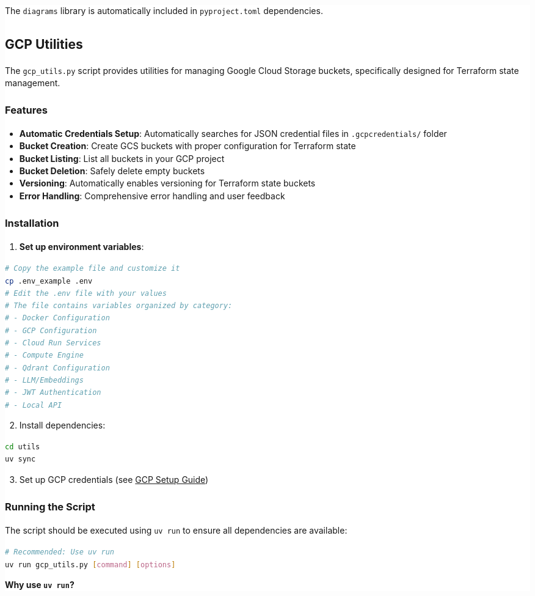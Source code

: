 The `diagrams` library is automatically included in `pyproject.toml` dependencies.

## GCP Utilities

The `gcp_utils.py` script provides utilities for managing Google Cloud Storage buckets, specifically designed for Terraform state management.

### Features

- **Automatic Credentials Setup**: Automatically searches for JSON credential files in `.gcpcredentials/` folder
- **Bucket Creation**: Create GCS buckets with proper configuration for Terraform state
- **Bucket Listing**: List all buckets in your GCP project
- **Bucket Deletion**: Safely delete empty buckets
- **Versioning**: Automatically enables versioning for Terraform state buckets
- **Error Handling**: Comprehensive error handling and user feedback

### Installation

1. **Set up environment variables**:

```bash
# Copy the example file and customize it
cp .env_example .env
# Edit the .env file with your values
# The file contains variables organized by category:
# - Docker Configuration
# - GCP Configuration  
# - Cloud Run Services
# - Compute Engine
# - Qdrant Configuration
# - LLM/Embeddings
# - JWT Authentication
# - Local API
```

2. Install dependencies:

```bash
cd utils
uv sync
```

3. Set up GCP credentials (see [GCP Setup Guide](../docs/setup_gcp_project.md))

### Running the Script

The script should be executed using `uv run` to ensure all dependencies are available:

```bash
# Recommended: Use uv run
uv run gcp_utils.py [command] [options]
```

**Why use `uv run`?**
